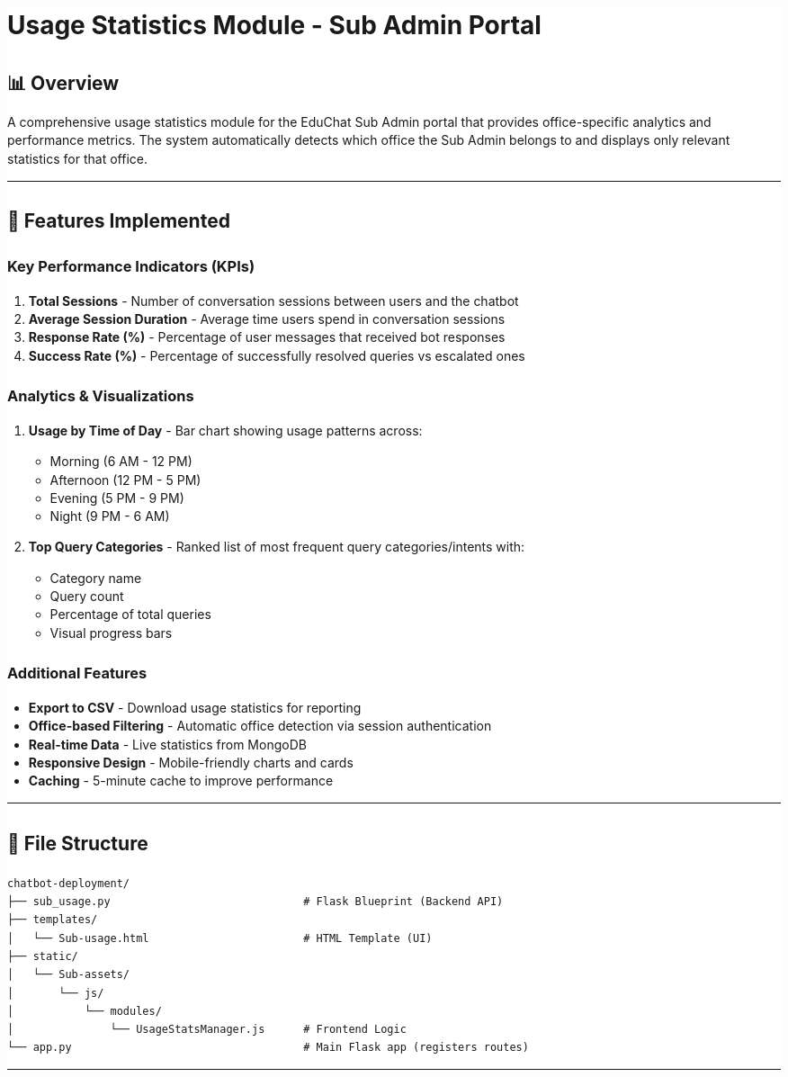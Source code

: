 # Usage Statistics Module - Sub Admin Portal

## 📊 Overview

A comprehensive usage statistics module for the EduChat Sub Admin portal that provides office-specific analytics and performance metrics. The system automatically detects which office the Sub Admin belongs to and displays only relevant statistics for that office.

---

## 🎯 Features Implemented

### Key Performance Indicators (KPIs)

1. **Total Sessions** - Number of conversation sessions between users and the chatbot
2. **Average Session Duration** - Average time users spend in conversation sessions
3. **Response Rate (%)** - Percentage of user messages that received bot responses
4. **Success Rate (%)** - Percentage of successfully resolved queries vs escalated ones

### Analytics & Visualizations

1. **Usage by Time of Day** - Bar chart showing usage patterns across:
   - Morning (6 AM - 12 PM)
   - Afternoon (12 PM - 5 PM)
   - Evening (5 PM - 9 PM)
   - Night (9 PM - 6 AM)

2. **Top Query Categories** - Ranked list of most frequent query categories/intents with:
   - Category name
   - Query count
   - Percentage of total queries
   - Visual progress bars

### Additional Features

- **Export to CSV** - Download usage statistics for reporting
- **Office-based Filtering** - Automatic office detection via session authentication
- **Real-time Data** - Live statistics from MongoDB
- **Responsive Design** - Mobile-friendly charts and cards
- **Caching** - 5-minute cache to improve performance

---

## 📁 File Structure

```
chatbot-deployment/
├── sub_usage.py                              # Flask Blueprint (Backend API)
├── templates/
│   └── Sub-usage.html                        # HTML Template (UI)
├── static/
│   └── Sub-assets/
│       └── js/
│           └── modules/
│               └── UsageStatsManager.js      # Frontend Logic
└── app.py                                    # Main Flask app (registers routes)
```

---